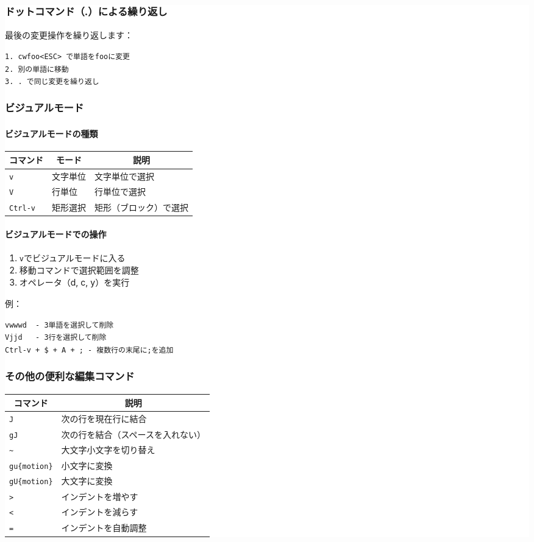 ### ドットコマンド（.）による繰り返し

最後の変更操作を繰り返します：

```
1. cwfoo<ESC> で単語をfooに変更
2. 別の単語に移動
3. . で同じ変更を繰り返し
```

### ビジュアルモード

#### ビジュアルモードの種類

| コマンド | モード | 説明 |
|---------|--------|------|
| `v` | 文字単位 | 文字単位で選択 |
| `V` | 行単位 | 行単位で選択 |
| `Ctrl-v` | 矩形選択 | 矩形（ブロック）で選択 |

#### ビジュアルモードでの操作

1. `v`でビジュアルモードに入る
2. 移動コマンドで選択範囲を調整
3. オペレータ（d, c, y）を実行

例：
```
vwwwd  - 3単語を選択して削除
Vjjd   - 3行を選択して削除
Ctrl-v + $ + A + ; - 複数行の末尾に;を追加
```

### その他の便利な編集コマンド

| コマンド | 説明 |
|---------|------|
| `J` | 次の行を現在行に結合 |
| `gJ` | 次の行を結合（スペースを入れない） |
| `~` | 大文字小文字を切り替え |
| `gu{motion}` | 小文字に変換 |
| `gU{motion}` | 大文字に変換 |
| `>` | インデントを増やす |
| `<` | インデントを減らす |
| `=` | インデントを自動調整 |
